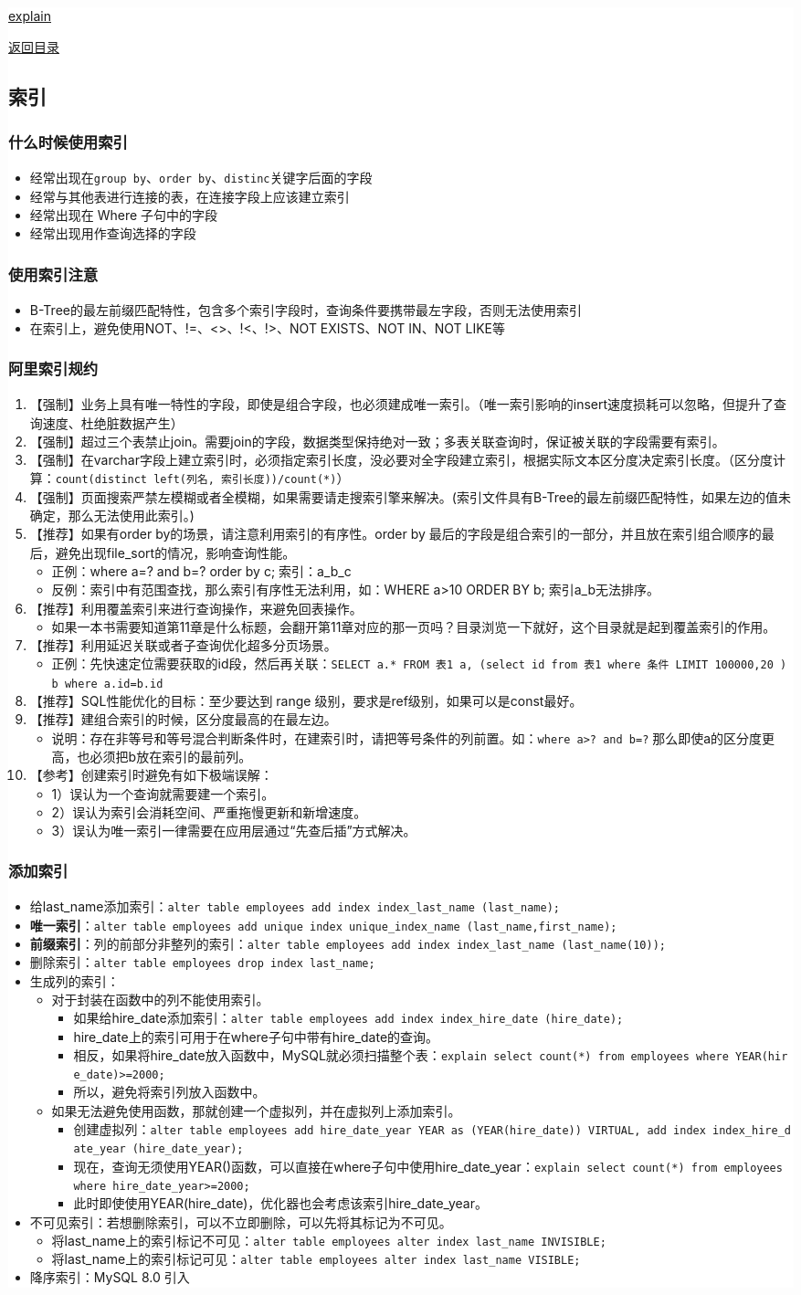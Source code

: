 [explain](https://segmentfault.com/a/1190000021458117?utm_source=tag-newest)

[返回目录](#目录)

## 索引
### 什么时候使用索引 
- 经常出现在`group by`、`order by`、`distinc`关键字后面的字段 
- 经常与其他表进行连接的表，在连接字段上应该建立索引 
- 经常出现在 Where 子句中的字段 
- 经常出现用作查询选择的字段

### 使用索引注意
- B-Tree的最左前缀匹配特性，包含多个索引字段时，查询条件要携带最左字段，否则无法使用索引
- 在索引上，避免使用NOT、!=、<>、!<、!>、NOT EXISTS、NOT IN、NOT LIKE等
### 阿里索引规约
1. 【强制】业务上具有唯一特性的字段，即使是组合字段，也必须建成唯一索引。（唯一索引影响的insert速度损耗可以忽略，但提升了查询速度、杜绝脏数据产生）
2. 【强制】超过三个表禁止join。需要join的字段，数据类型保持绝对一致；多表关联查询时，保证被关联的字段需要有索引。
3. 【强制】在varchar字段上建立索引时，必须指定索引长度，没必要对全字段建立索引，根据实际文本区分度决定索引长度。（区分度计算：`count(distinct left(列名, 索引长度))/count(*)`）
4. 【强制】页面搜索严禁左模糊或者全模糊，如果需要请走搜索引擎来解决。(索引文件具有B-Tree的最左前缀匹配特性，如果左边的值未确定，那么无法使用此索引。)
5. 【推荐】如果有order by的场景，请注意利用索引的有序性。order by 最后的字段是组合索引的一部分，并且放在索引组合顺序的最后，避免出现file_sort的情况，影响查询性能。 
    - 正例：where a=? and b=? order by c; 索引：a_b_c 
    - 反例：索引中有范围查找，那么索引有序性无法利用，如：WHERE a>10 ORDER BY b; 索引a_b无法排序。
6. 【推荐】利用覆盖索引来进行查询操作，来避免回表操作。
    - 如果一本书需要知道第11章是什么标题，会翻开第11章对应的那一页吗？目录浏览一下就好，这个目录就是起到覆盖索引的作用。
7. 【推荐】利用延迟关联或者子查询优化超多分页场景。
    - 正例：先快速定位需要获取的id段，然后再关联：`SELECT a.* FROM 表1 a, (select id from 表1 where 条件 LIMIT 100000,20 ) b where a.id=b.id`
8. 【推荐】SQL性能优化的目标：至少要达到 range 级别，要求是ref级别，如果可以是const最好。
9. 【推荐】建组合索引的时候，区分度最高的在最左边。
    - 说明：存在非等号和等号混合判断条件时，在建索引时，请把等号条件的列前置。如：`where a>? and b=?` 那么即使a的区分度更高，也必须把b放在索引的最前列。
10. 【参考】创建索引时避免有如下极端误解： 
    - 1）误认为一个查询就需要建一个索引。
    - 2）误认为索引会消耗空间、严重拖慢更新和新增速度。 
    - 3）误认为唯一索引一律需要在应用层通过“先查后插”方式解决。

### 添加索引
- 给last_name添加索引：`alter table employees add index index_last_name (last_name);`
- **唯一索引**：`alter table employees add unique index unique_index_name (last_name,first_name);`
- **前缀索引**：列的前部分非整列的索引：`alter table employees add index index_last_name (last_name(10));`
- 删除索引：`alter table employees drop index last_name;`
- 生成列的索引：
    - 对于封装在函数中的列不能使用索引。
        - 如果给hire_date添加索引：`alter table employees add index index_hire_date (hire_date);`
        - hire_date上的索引可用于在where子句中带有hire_date的查询。
        - 相反，如果将hire_date放入函数中，MySQL就必须扫描整个表：`explain select count(*) from employees where YEAR(hire_date)>=2000;`
        - 所以，避免将索引列放入函数中。
    - 如果无法避免使用函数，那就创建一个虚拟列，并在虚拟列上添加索引。
        - 创建虚拟列：`alter table employees add hire_date_year YEAR as (YEAR(hire_date)) VIRTUAL, add index index_hire_date_year (hire_date_year);`
        - 现在，查询无须使用YEAR()函数，可以直接在where子句中使用hire_date_year：`explain select count(*) from employees where hire_date_year>=2000;`
        - 此时即使使用YEAR(hire_date)，优化器也会考虑该索引hire_date_year。
- 不可见索引：若想删除索引，可以不立即删除，可以先将其标记为不可见。
    - 将last_name上的索引标记不可见：`alter table employees alter index last_name INVISIBLE;`
    - 将last_name上的索引标记可见：`alter table employees alter index last_name VISIBLE;`
- 降序索引：MySQL 8.0 引入
